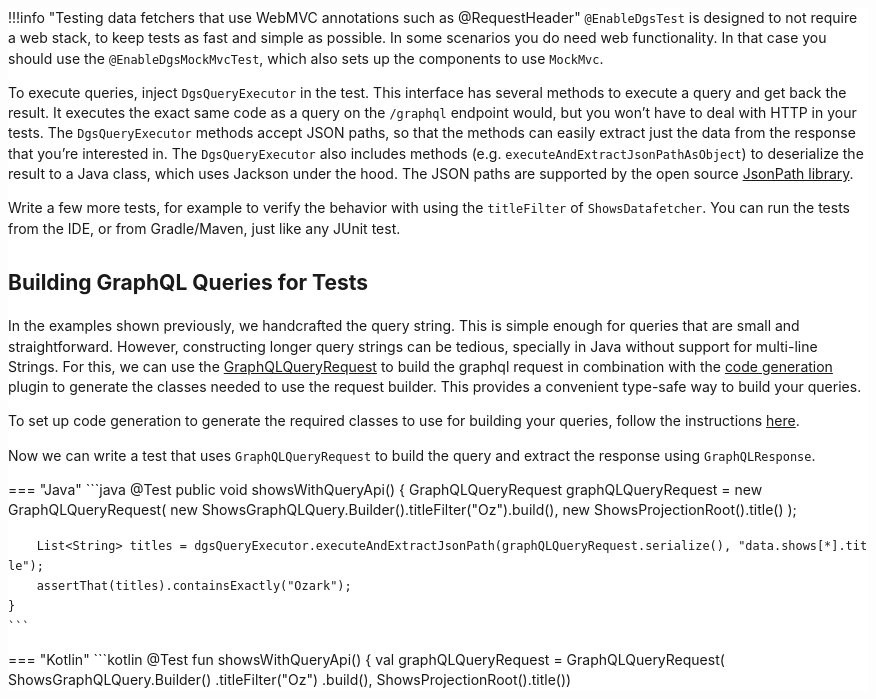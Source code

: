 !!!info "Testing data fetchers that use WebMVC annotations such as @RequestHeader"
    `@EnableDgsTest` is designed to not require a web stack, to keep tests as fast and simple as possible.
    In some scenarios you do need web functionality.
    In that case you should use the `@EnableDgsMockMvcTest`, which also sets up the components to use `MockMvc`.

To execute queries, inject `DgsQueryExecutor` in the test.
This interface has several methods to execute a query and get back the result.
It executes the exact same code as a query on the `/graphql` endpoint would, but you won’t have to deal with HTTP in your tests.
The `DgsQueryExecutor` methods accept JSON paths, so that the methods can easily extract just the data from the response that you’re interested in.
The `DgsQueryExecutor` also includes methods (e.g. `executeAndExtractJsonPathAsObject`) to deserialize the result to a Java class, which uses Jackson under the hood.
The JSON paths are supported by the open source [JsonPath library](https://github.com/json-path/JsonPath).

Write a few more tests, for example to verify the behavior with using the `titleFilter` of `ShowsDatafetcher`.
You can run the tests from the IDE, or from Gradle/Maven, just like any JUnit test.

## Building GraphQL Queries for Tests
In the examples shown previously, we handcrafted the query string.
This is simple enough for queries that are small and straightforward.
However, constructing longer query strings can be tedious, specially in Java without support for multi-line Strings.
For this, we can use the [GraphQLQueryRequest](advanced/java-client.md) to build the graphql request in combination with the [code generation](./generating-code-from-schema.md) plugin to generate the classes needed to use the request builder.
This provides a convenient type-safe way to build your queries.

To set up code generation to generate the required classes to use for building your queries, follow the instructions [here](advanced/java-client.md#type-safe-query-api).

Now we can write a test that uses `GraphQLQueryRequest` to build the query and extract the response using `GraphQLResponse`.

=== "Java"
    ```java
    @Test
    public void showsWithQueryApi() {
        GraphQLQueryRequest graphQLQueryRequest = new GraphQLQueryRequest(
                new ShowsGraphQLQuery.Builder().titleFilter("Oz").build(),
                new ShowsProjectionRoot().title()
        );

        List<String> titles = dgsQueryExecutor.executeAndExtractJsonPath(graphQLQueryRequest.serialize(), "data.shows[*].title");
        assertThat(titles).containsExactly("Ozark");
    }
    ```
=== "Kotlin"
    ```kotlin
    @Test
    fun showsWithQueryApi() {
        val graphQLQueryRequest = GraphQLQueryRequest(
            ShowsGraphQLQuery.Builder()
                .titleFilter("Oz")
                .build(),
            ShowsProjectionRoot().title())
